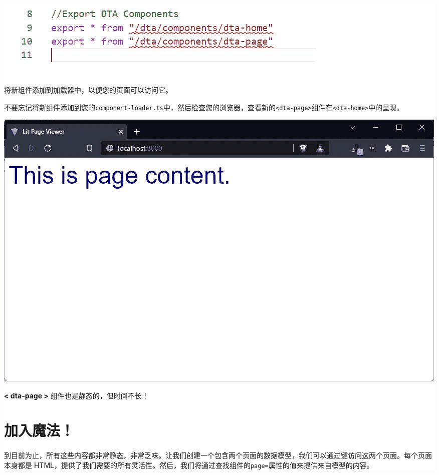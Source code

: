 ![](img/8f66ba3bfdb3cd5f95f9e655ebfb5bdd.png)

将新组件添加到加载器中，以便您的页面可以访问它。

不要忘记将新组件添加到您的`component-loader.ts`中，然后检查您的浏览器，查看新的`<dta-page>`组件在`<dta-home>`中的呈现。

![](img/0c757afb5dbb94de2ccf7946d089aa9b.png)

**< dta-page >** 组件也是静态的，但时间不长！

# 加入魔法！

到目前为止，所有这些内容都非常静态，非常乏味。让我们创建一个包含两个页面的数据模型，我们可以通过键访问这两个页面。每个页面本身都是 HTML，提供了我们需要的所有灵活性。然后，我们将通过查找组件的`page=`属性的值来提供来自模型的内容。
